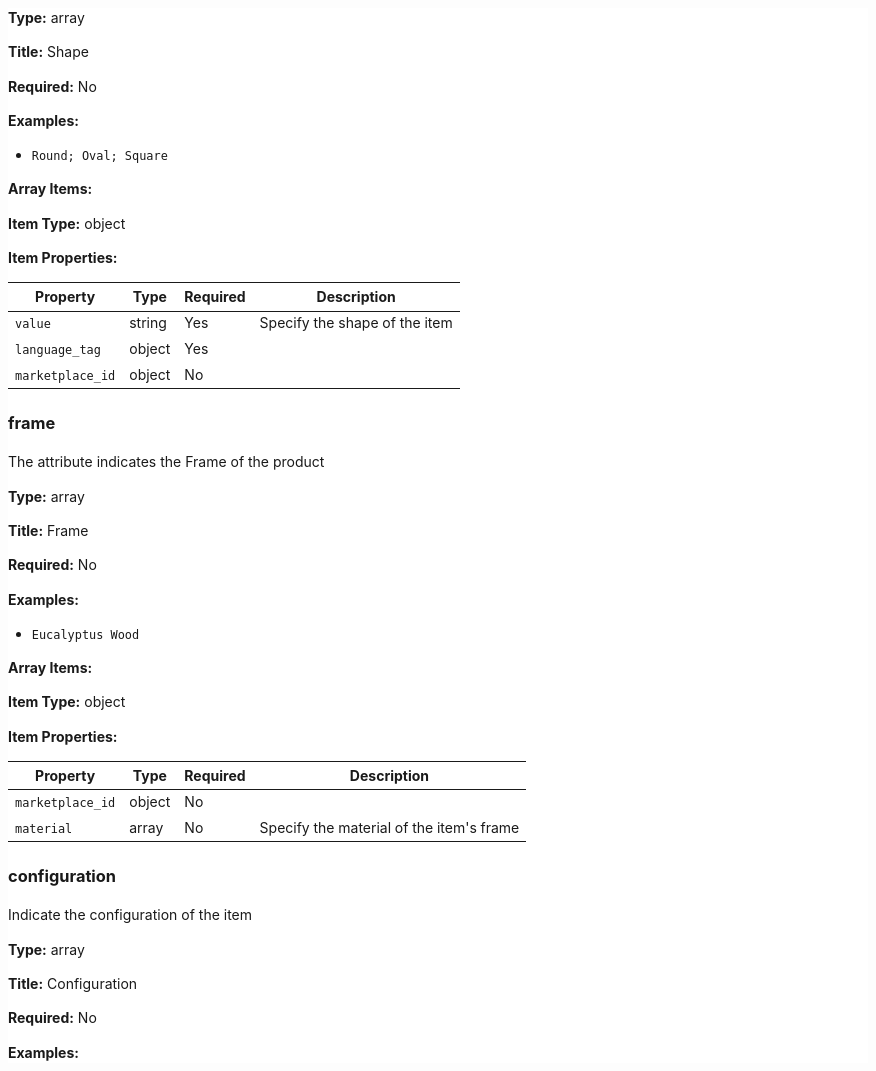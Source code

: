 **Type:** array

**Title:** Shape

**Required:** No

**Examples:**

- `Round; Oval; Square`

**Array Items:**

**Item Type:** object

**Item Properties:**

| Property | Type | Required | Description |
|----------|------|----------|-------------|
| `value` | string | Yes | Specify the shape of the item |
| `language_tag` | object | Yes |  |
| `marketplace_id` | object | No |  |

### frame

The attribute indicates the Frame of the product

**Type:** array

**Title:** Frame

**Required:** No

**Examples:**

- `Eucalyptus Wood`

**Array Items:**

**Item Type:** object

**Item Properties:**

| Property | Type | Required | Description |
|----------|------|----------|-------------|
| `marketplace_id` | object | No |  |
| `material` | array | No | Specify the material of the item's frame |

### configuration

Indicate the configuration of the item

**Type:** array

**Title:** Configuration

**Required:** No

**Examples:**
